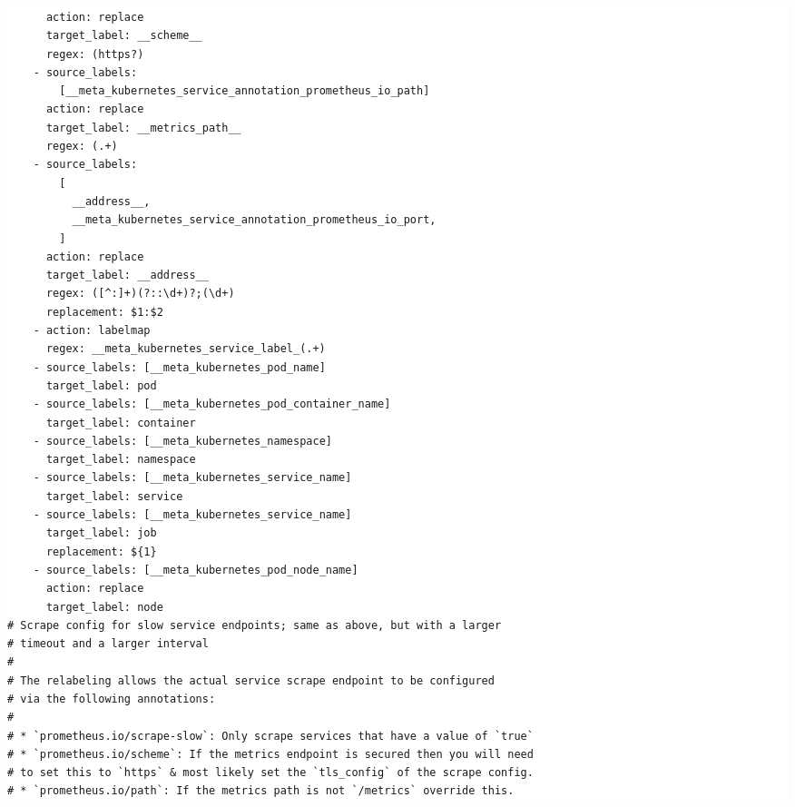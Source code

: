           action: replace
          target_label: __scheme__
          regex: (https?)
        - source_labels:
            [__meta_kubernetes_service_annotation_prometheus_io_path]
          action: replace
          target_label: __metrics_path__
          regex: (.+)
        - source_labels:
            [
              __address__,
              __meta_kubernetes_service_annotation_prometheus_io_port,
            ]
          action: replace
          target_label: __address__
          regex: ([^:]+)(?::\d+)?;(\d+)
          replacement: $1:$2
        - action: labelmap
          regex: __meta_kubernetes_service_label_(.+)
        - source_labels: [__meta_kubernetes_pod_name]
          target_label: pod
        - source_labels: [__meta_kubernetes_pod_container_name]
          target_label: container
        - source_labels: [__meta_kubernetes_namespace]
          target_label: namespace
        - source_labels: [__meta_kubernetes_service_name]
          target_label: service
        - source_labels: [__meta_kubernetes_service_name]
          target_label: job
          replacement: ${1}
        - source_labels: [__meta_kubernetes_pod_node_name]
          action: replace
          target_label: node
    # Scrape config for slow service endpoints; same as above, but with a larger
    # timeout and a larger interval
    #
    # The relabeling allows the actual service scrape endpoint to be configured
    # via the following annotations:
    #
    # * `prometheus.io/scrape-slow`: Only scrape services that have a value of `true`
    # * `prometheus.io/scheme`: If the metrics endpoint is secured then you will need
    # to set this to `https` & most likely set the `tls_config` of the scrape config.
    # * `prometheus.io/path`: If the metrics path is not `/metrics` override this.